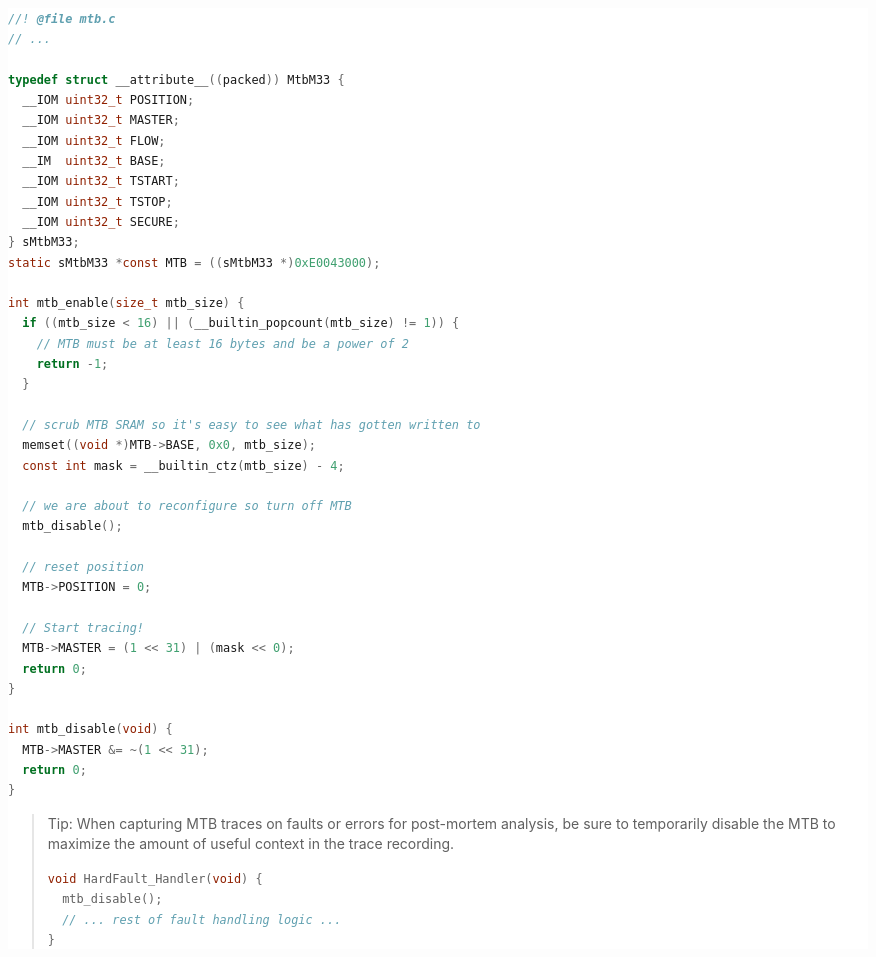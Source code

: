 ```c
//! @file mtb.c
// ...

typedef struct __attribute__((packed)) MtbM33 {
  __IOM uint32_t POSITION;
  __IOM uint32_t MASTER;
  __IOM uint32_t FLOW;
  __IM  uint32_t BASE;
  __IOM uint32_t TSTART;
  __IOM uint32_t TSTOP;
  __IOM uint32_t SECURE;
} sMtbM33;
static sMtbM33 *const MTB = ((sMtbM33 *)0xE0043000);

int mtb_enable(size_t mtb_size) {
  if ((mtb_size < 16) || (__builtin_popcount(mtb_size) != 1)) {
    // MTB must be at least 16 bytes and be a power of 2
    return -1;
  }

  // scrub MTB SRAM so it's easy to see what has gotten written to
  memset((void *)MTB->BASE, 0x0, mtb_size);
  const int mask = __builtin_ctz(mtb_size) - 4;

  // we are about to reconfigure so turn off MTB
  mtb_disable();

  // reset position
  MTB->POSITION = 0;

  // Start tracing!
  MTB->MASTER = (1 << 31) | (mask << 0);
  return 0;
}

int mtb_disable(void) {
  MTB->MASTER &= ~(1 << 31);
  return 0;
}
```

> Tip: When capturing MTB traces on faults or errors for post-mortem analysis, be sure to temporarily disable the MTB to maximize the amount of useful context in the trace recording.
>
> ```c
> void HardFault_Handler(void) {
>   mtb_disable();
>   // ... rest of fault handling logic ...
> }
> ```
